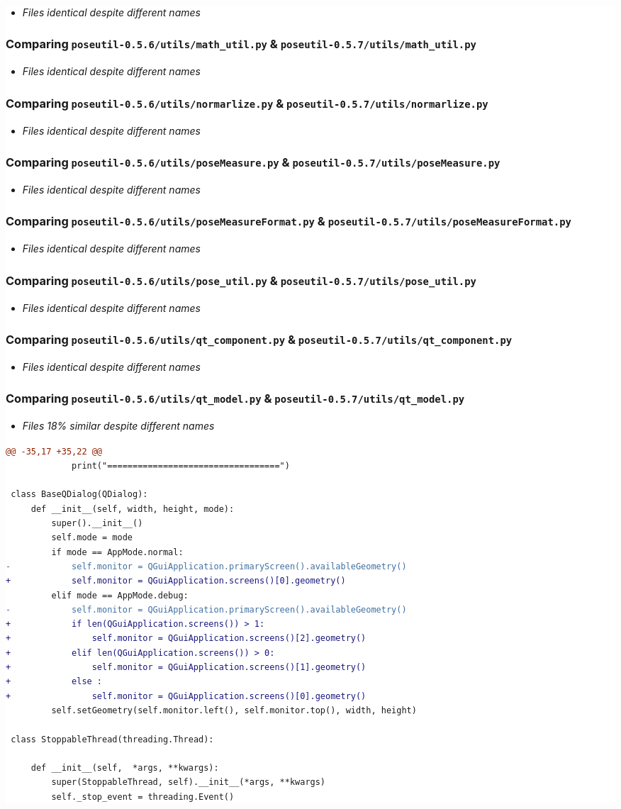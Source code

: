  * *Files identical despite different names*

### Comparing `poseutil-0.5.6/utils/math_util.py` & `poseutil-0.5.7/utils/math_util.py`

 * *Files identical despite different names*

### Comparing `poseutil-0.5.6/utils/normarlize.py` & `poseutil-0.5.7/utils/normarlize.py`

 * *Files identical despite different names*

### Comparing `poseutil-0.5.6/utils/poseMeasure.py` & `poseutil-0.5.7/utils/poseMeasure.py`

 * *Files identical despite different names*

### Comparing `poseutil-0.5.6/utils/poseMeasureFormat.py` & `poseutil-0.5.7/utils/poseMeasureFormat.py`

 * *Files identical despite different names*

### Comparing `poseutil-0.5.6/utils/pose_util.py` & `poseutil-0.5.7/utils/pose_util.py`

 * *Files identical despite different names*

### Comparing `poseutil-0.5.6/utils/qt_component.py` & `poseutil-0.5.7/utils/qt_component.py`

 * *Files identical despite different names*

### Comparing `poseutil-0.5.6/utils/qt_model.py` & `poseutil-0.5.7/utils/qt_model.py`

 * *Files 18% similar despite different names*

```diff
@@ -35,17 +35,22 @@
             print("==================================")
 
 class BaseQDialog(QDialog):
     def __init__(self, width, height, mode):
         super().__init__()
         self.mode = mode
         if mode == AppMode.normal:
-            self.monitor = QGuiApplication.primaryScreen().availableGeometry()
+            self.monitor = QGuiApplication.screens()[0].geometry()
         elif mode == AppMode.debug:
-            self.monitor = QGuiApplication.primaryScreen().availableGeometry()
+            if len(QGuiApplication.screens()) > 1:
+                self.monitor = QGuiApplication.screens()[2].geometry()
+            elif len(QGuiApplication.screens()) > 0:
+                self.monitor = QGuiApplication.screens()[1].geometry()
+            else :
+                self.monitor = QGuiApplication.screens()[0].geometry()
         self.setGeometry(self.monitor.left(), self.monitor.top(), width, height)
 
 class StoppableThread(threading.Thread):
     
     def __init__(self,  *args, **kwargs):
         super(StoppableThread, self).__init__(*args, **kwargs)
         self._stop_event = threading.Event()
```
